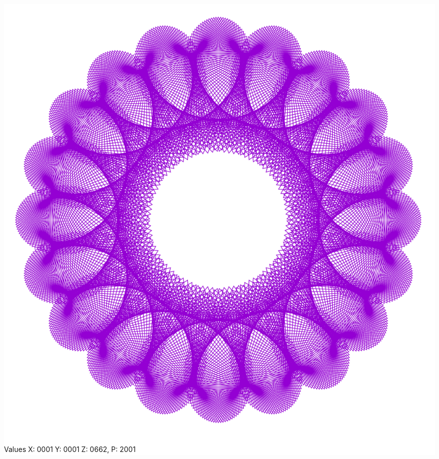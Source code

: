 ![0001 Y: 0001 Z: 0661, P: 2001](./samples/spiro-0001-0001-0661-2001.svg)

Values X: 0001 Y: 0001 Z: 0662, P: 2001 